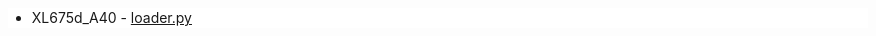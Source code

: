 - XL675d_A40 - [loader.py](https://github.com/Cray-HPE/csm-redfish-interface-emulator/tree/master/src/api_emulator/loader.py)

